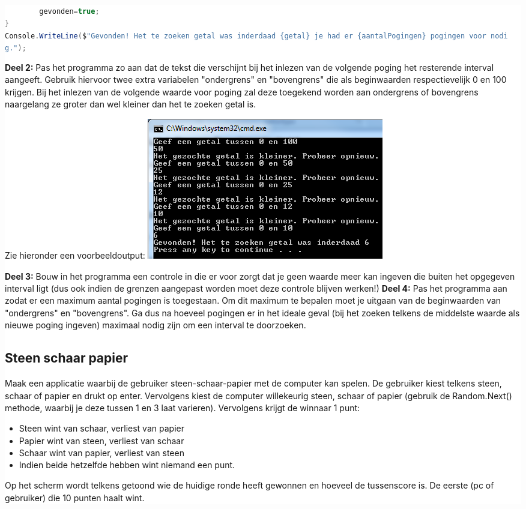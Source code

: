 ```csharp
        gevonden=true;
}
Console.WriteLine($"Gevonden! Het te zoeken getal was inderdaad {getal} je had er {aantalPogingen} pogingen voor nodig.");
```

**Deel 2:** Pas het programma zo aan dat de tekst die verschijnt bij het inlezen van de volgende poging het resterende interval aangeeft. Gebruik hiervoor twee extra variabelen "ondergrens" en "bovengrens" die als beginwaarden respectievelijk 0 en 100 krijgen. Bij het inlezen van de volgende waarde voor poging zal deze toegekend worden aan ondergrens of bovengrens naargelang ze groter dan wel kleiner dan het te zoeken getal is. 

Zie hieronder een voorbeeldoutput:
 ![](../assets/3_loops/raadgetaloutput.png)

**Deel 3:**
Bouw in het programma een controle in die er voor zorgt dat je geen waarde meer kan ingeven die buiten het opgegeven interval ligt (dus ook indien de grenzen aangepast worden moet deze controle blijven werken!)
**Deel 4:**
Pas het programma aan zodat er een maximum aantal pogingen is toegestaan. Om dit maximum te bepalen moet je uitgaan van de beginwaarden van "ondergrens" en "bovengrens". Ga dus na hoeveel pogingen er in het ideale geval (bij het zoeken telkens de middelste waarde als nieuwe poging ingeven) maximaal nodig zijn om een interval te doorzoeken.


## Steen schaar papier
Maak een applicatie waarbij de gebruiker steen-schaar-papier met de computer kan spelen. De gebruiker kiest telkens steen, schaar of papier en drukt op enter. Vervolgens kiest de computer willekeurig steen, schaar of papier (gebruik de Random.Next() methode, waarbij je deze tussen 1 en 3 laat varieren). 
Vervolgens krijgt de winnaar 1 punt:
* Steen wint van schaar, verliest van papier
* Papier wint van steen, verliest van schaar
* Schaar wint van papier, verliest van steen
* Indien beide hetzelfde hebben wint niemand een punt.

Op het scherm wordt telkens getoond wie de huidige ronde heeft gewonnen en hoeveel de tussenscore is. De eerste (pc of gebruiker) die 10 punten haalt wint.
